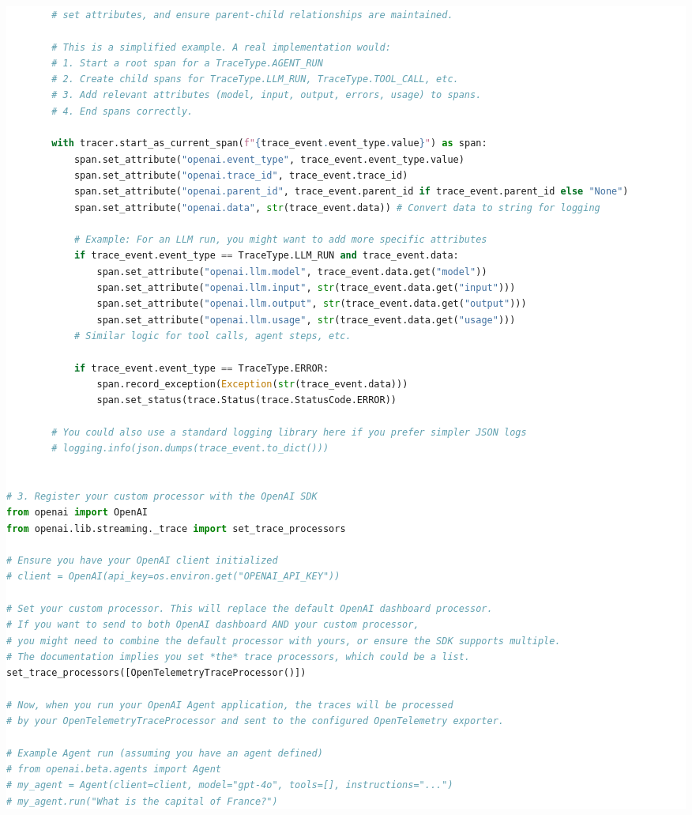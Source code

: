 ```python
        # set attributes, and ensure parent-child relationships are maintained.

        # This is a simplified example. A real implementation would:
        # 1. Start a root span for a TraceType.AGENT_RUN
        # 2. Create child spans for TraceType.LLM_RUN, TraceType.TOOL_CALL, etc.
        # 3. Add relevant attributes (model, input, output, errors, usage) to spans.
        # 4. End spans correctly.

        with tracer.start_as_current_span(f"{trace_event.event_type.value}") as span:
            span.set_attribute("openai.event_type", trace_event.event_type.value)
            span.set_attribute("openai.trace_id", trace_event.trace_id)
            span.set_attribute("openai.parent_id", trace_event.parent_id if trace_event.parent_id else "None")
            span.set_attribute("openai.data", str(trace_event.data)) # Convert data to string for logging

            # Example: For an LLM run, you might want to add more specific attributes
            if trace_event.event_type == TraceType.LLM_RUN and trace_event.data:
                span.set_attribute("openai.llm.model", trace_event.data.get("model"))
                span.set_attribute("openai.llm.input", str(trace_event.data.get("input")))
                span.set_attribute("openai.llm.output", str(trace_event.data.get("output")))
                span.set_attribute("openai.llm.usage", str(trace_event.data.get("usage")))
            # Similar logic for tool calls, agent steps, etc.

            if trace_event.event_type == TraceType.ERROR:
                span.record_exception(Exception(str(trace_event.data)))
                span.set_status(trace.Status(trace.StatusCode.ERROR))

        # You could also use a standard logging library here if you prefer simpler JSON logs
        # logging.info(json.dumps(trace_event.to_dict()))


# 3. Register your custom processor with the OpenAI SDK
from openai import OpenAI
from openai.lib.streaming._trace import set_trace_processors

# Ensure you have your OpenAI client initialized
# client = OpenAI(api_key=os.environ.get("OPENAI_API_KEY"))

# Set your custom processor. This will replace the default OpenAI dashboard processor.
# If you want to send to both OpenAI dashboard AND your custom processor,
# you might need to combine the default processor with yours, or ensure the SDK supports multiple.
# The documentation implies you set *the* trace processors, which could be a list.
set_trace_processors([OpenTelemetryTraceProcessor()])

# Now, when you run your OpenAI Agent application, the traces will be processed
# by your OpenTelemetryTraceProcessor and sent to the configured OpenTelemetry exporter.

# Example Agent run (assuming you have an agent defined)
# from openai.beta.agents import Agent
# my_agent = Agent(client=client, model="gpt-4o", tools=[], instructions="...")
# my_agent.run("What is the capital of France?")
```


[1]: https://community.openai.com/t/custom-implementation-of-the-tracing-api/1142119?utm_source=chatgpt.com "Custom Implementation of the Tracing API"
[2]: https://platform.openai.com/traces?utm_source=chatgpt.com "Tracing - OpenAI Platform"
[3]: https://openai.com/index/new-tools-for-building-agents/?utm_source=chatgpt.com "New tools for building agents | OpenAI"
[4]: https://openai.github.io/openai-agents-python/ref/tracing/processors/?utm_source=chatgpt.com "Processors - OpenAI Agents SDK"
[5]: https://baeke.info/tag/openai/?utm_source=chatgpt.com "openai - baeke.info"
[6]: https://openai.github.io/openai-agents-python/tracing/?utm_source=chatgpt.com "Tracing - OpenAI Agents SDK"
[7]: https://openai.github.io/openai-agents-python/config/?utm_source=chatgpt.com "Configuring the SDK - OpenAI Agents SDK"
[8]: https://docs.arize.com/arize/concepts/tracing/what-is-openinference?utm_source=chatgpt.com "What is OpenInference? | Arize Docs"
[9]: https://docs.arize.com/arize/observe/tracing-integrations-auto/openai?utm_source=chatgpt.com "OpenAI | Arize Docs"
[10]: https://arize.com/docs/ax/observe/tracing-integrations-auto/openai?utm_source=chatgpt.com "OpenAI | Arize Docs"
[11]: https://docs.smith.langchain.com/observability/how_to_guides/export_traces?utm_source=chatgpt.com "Query traces - ️🛠️ LangSmith - LangChain"
[12]: https://www.braintrust.dev/docs/guides/traces/integrations?utm_source=chatgpt.com "Integrations - Docs - Braintrust"
[13]: https://docs.keywordsai.co/integration/development-frameworks/openai-agents-sdk?utm_source=chatgpt.com "OpenAI Agents SDK - Docs"
[14]: https://openai.github.io/openai-agents-python/models/?utm_source=chatgpt.com "Models - OpenAI Agents SDK"
[15]: https://platform.openai.com/docs/guides/agents-sdk?utm_source=chatgpt.com "OpenAI Agents SDK"
[16]: https://techcommunity.microsoft.com/blog/azure-ai-services-blog/use-azure-openai-and-apim-with-the-openai-agents-sdk/4392537?utm_source=chatgpt.com "Use Azure OpenAI and APIM with the OpenAI Agents SDK"
[17]: https://opentelemetry.io/docs/specs/otel/logs/?utm_source=chatgpt.com "OpenTelemetry Logging"
[18]: https://docs.openlit.io/latest/quickstart-observability?utm_source=chatgpt.com "Get started with AI Observability - OpenLIT"
